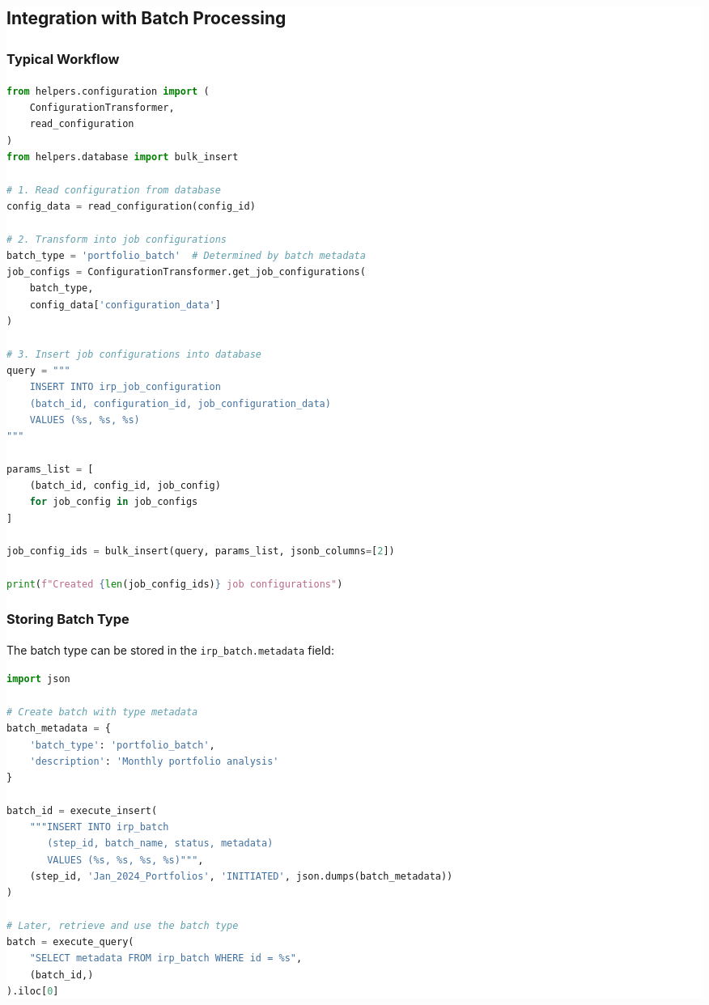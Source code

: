 ## Integration with Batch Processing

### Typical Workflow

```python
from helpers.configuration import (
    ConfigurationTransformer,
    read_configuration
)
from helpers.database import bulk_insert

# 1. Read configuration from database
config_data = read_configuration(config_id)

# 2. Transform into job configurations
batch_type = 'portfolio_batch'  # Determined by batch metadata
job_configs = ConfigurationTransformer.get_job_configurations(
    batch_type,
    config_data['configuration_data']
)

# 3. Insert job configurations into database
query = """
    INSERT INTO irp_job_configuration
    (batch_id, configuration_id, job_configuration_data)
    VALUES (%s, %s, %s)
"""

params_list = [
    (batch_id, config_id, job_config)
    for job_config in job_configs
]

job_config_ids = bulk_insert(query, params_list, jsonb_columns=[2])

print(f"Created {len(job_config_ids)} job configurations")
```

### Storing Batch Type

The batch type can be stored in the `irp_batch.metadata` field:

```python
import json

# Create batch with type metadata
batch_metadata = {
    'batch_type': 'portfolio_batch',
    'description': 'Monthly portfolio analysis'
}

batch_id = execute_insert(
    """INSERT INTO irp_batch
       (step_id, batch_name, status, metadata)
       VALUES (%s, %s, %s, %s)""",
    (step_id, 'Jan_2024_Portfolios', 'INITIATED', json.dumps(batch_metadata))
)

# Later, retrieve and use the batch type
batch = execute_query(
    "SELECT metadata FROM irp_batch WHERE id = %s",
    (batch_id,)
).iloc[0]

```